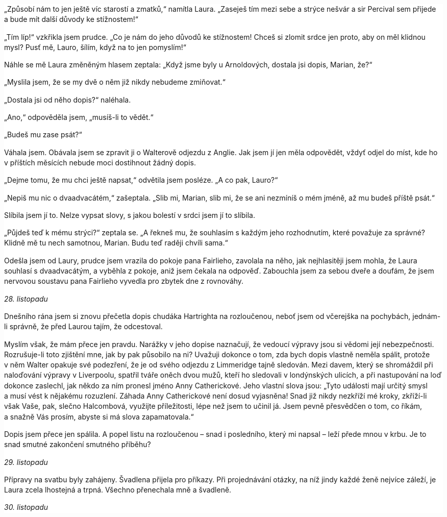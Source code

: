 „Způsobí nám to jen ještě víc starostí a zmatků,“ namítla Laura. „Zaseješ tím mezi sebe a strýce nešvár a sir Percival sem přijede a bude mít další důvody ke stížnostem!“

„Tím líp!“ vzkřikla jsem prudce. „Co je nám do jeho důvodů ke stížnostem! Chceš si zlomit srdce jen proto, aby on měl klidnou mysl? Pusť mě, Lauro, šílím, když na to jen pomyslím!“

Náhle se mě Laura změněným hlasem zeptala: „Když jsme byly u Arnoldových, dostala jsi dopis, Marian, že?“

„Myslila jsem, že se my dvě o něm již nikdy nebudeme zmiňovat.“

„Dostala jsi od něho dopis?“ naléhala.

„Ano,“ odpověděla jsem, „musíš-li to vědět.“

„Budeš mu zase psát?“

Váhala jsem. Obávala jsem se zpravit ji o Walterově odjezdu z Anglie. Jak jsem jí jen měla odpovědět, vždyť odjel do míst, kde ho v příštích měsících nebude moci dostihnout žádný dopis.

„Dejme tomu, že mu chci ještě napsat,“ odvětila jsem posléze. „A co pak, Lauro?“

„Nepiš mu nic o dvaadvacátém,“ zašeptala. „Slib mi, Marian, slib mi, že se ani nezmíníš o mém jméně, až mu budeš příště psát.“

Slíbila jsem jí to. Nelze vypsat slovy, s jakou bolestí v srdci jsem jí to slíbila.

„Půjdeš teď k mému strýci?“ zeptala se. „A řekneš mu, že souhlasím s každým jeho rozhodnutím, které považuje za správné? Klidně mě tu nech samotnou, Marian. Budu teď raději chvíli sama.“

Odešla jsem od Laury, prudce jsem vrazila do pokoje pana Fairlieho, zavolala na něho, jak nejhlasitěji jsem mohla, že Laura souhlasí s dvaadvacátým, a vyběhla z pokoje, aniž jsem čekala na odpověď. Zabouchla jsem za sebou dveře a doufám, že jsem nervovou soustavu pana Fairlieho vyvedla pro zbytek dne z rovnováhy.

_28\. listopadu_

Dnešního rána jsem si znovu přečetla dopis chudáka Hartrighta na rozloučenou, neboť jsem od včerejška na pochybách, jednám-li správně, že před Laurou tajím, že odcestoval.

Myslím však, že mám přece jen pravdu. Narážky v jeho dopise naznačují, že vedoucí výpravy jsou si vědomi její nebezpečnosti. Rozrušuje-li toto zjištění mne, jak by pak působilo na ni? Uvažuji dokonce o tom, zda bych dopis vlastně neměla spálit, protože v něm Walter opakuje své podezření, že je od svého odjezdu z Limmeridge tajně sledován. Mezi davem, který se shromáždil při naloďování výpravy v Liverpoolu, spatřil tváře oněch dvou mužů, kteří ho sledovali v londýnských ulicích, a při nastupování na loď dokonce zaslechl, jak někdo za ním pronesl jméno Anny Catherickové. Jeho vlastní slova jsou: „Tyto události mají určitý smysl a musí vést k nějakému rozuzlení. Záhada Anny Catherickové není dosud vyjasněna! Snad již nikdy nezkříží mé kroky, zkříží-li však Vaše, pak, slečno Halcombová, využijte příležitosti, lépe než jsem to učinil já. Jsem pevně přesvědčen o tom, co říkám, a snažně Vás prosím, abyste si má slova zapamatovala.“

Dopis jsem přece jen spálila. A popel listu na rozloučenou – snad i posledního, který mi napsal – leží přede mnou v krbu. Je to snad smutné zakončení smutného příběhu?

_29\. listopadu_

Přípravy na svatbu byly zahájeny. Švadlena přijela pro příkazy. Při projednávání otázky, na níž jindy každé ženě nejvíce záleží, je Laura zcela lhostejná a trpná. Všechno přenechala mně a švadleně.

_30\. listopadu_

